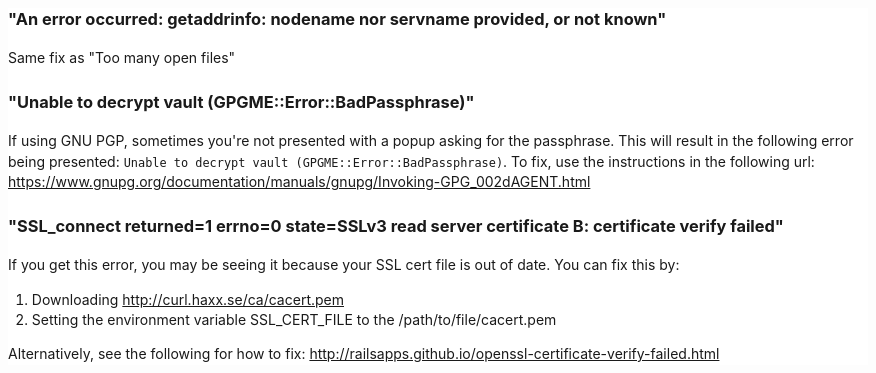 ### "An error occurred: getaddrinfo: nodename nor servname provided, or not known"
Same fix as "Too many open files"

### "Unable to decrypt vault (GPGME::Error::BadPassphrase)"
If using GNU PGP, sometimes you're not presented with a popup asking for the passphrase. This will result in the following error being presented:  `Unable to decrypt vault (GPGME::Error::BadPassphrase)`.
To fix, use the instructions in the following url:
https://www.gnupg.org/documentation/manuals/gnupg/Invoking-GPG_002dAGENT.html

### "SSL_connect returned=1 errno=0 state=SSLv3 read server certificate B: certificate verify failed"
If you get this error, you may be seeing it because your SSL cert file is out of date.  You can fix this by:

1. Downloading http://curl.haxx.se/ca/cacert.pem
2. Setting the environment variable SSL_CERT_FILE to the /path/to/file/cacert.pem

Alternatively, see the following for how to fix: http://railsapps.github.io/openssl-certificate-verify-failed.html
